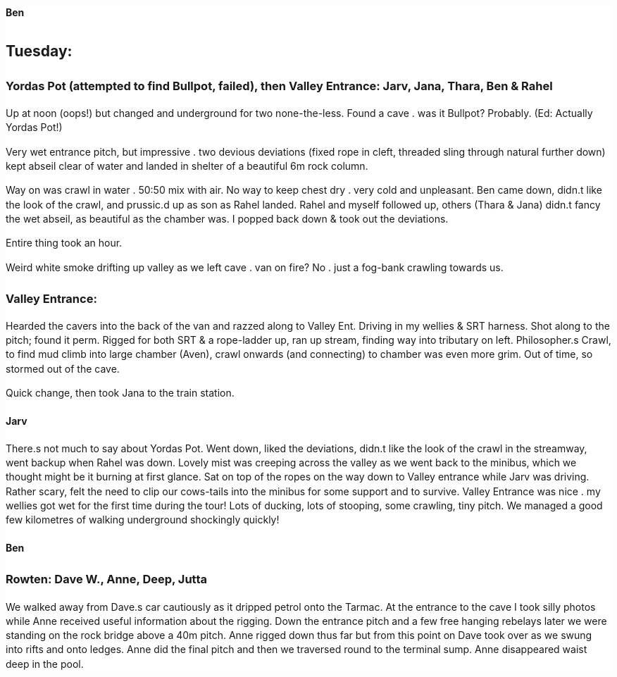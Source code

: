 ####  Ben 

##  Tuesday: 

###  Yordas Pot (attempted to find Bullpot, failed), then Valley Entrance: Jarv, Jana, Thara, Ben &amp; Rahel 

Up at noon (oops!) but changed and underground for two none-the-less. Found a cave . was it Bullpot? Probably. (Ed: Actually Yordas Pot!) 

Very wet entrance pitch, but impressive . two devious deviations (fixed rope in cleft, threaded sling through natural further down) kept abseil clear of water and landed in shelter of a beautiful 6m rock column. 

Way on was crawl in water . 50:50 mix with air. No way to keep chest dry . very cold and unpleasant. Ben came down, didn.t like the look of the crawl, and prussic.d up as son as Rahel landed. Rahel and myself followed up, others (Thara &amp; Jana) didn.t fancy the wet abseil, as beautiful as the chamber was. I popped back down &amp; took out the deviations. 

Entire thing took an hour. 

Weird white smoke drifting up valley as we left cave . van on fire? No . just a fog-bank crawling towards us. 

###  Valley Entrance: 

Hearded the cavers into the back of the van and razzed along to Valley Ent. Driving in my wellies &amp; SRT harness. Shot along to the pitch; found it perm. Rigged for both SRT &amp; a rope-ladder up, ran up stream, finding way into tributary on left. Philosopher.s Crawl, to find mud climb into large chamber (Aven), crawl onwards (and connecting) to chamber was even more grim. Out of time, so stormed out of the cave. 

Quick change, then took Jana to the train station. 

####  Jarv 

There.s not much to say about Yordas Pot. Went down, liked the deviations, didn.t like the look of the crawl in the streamway, went backup when Rahel was down. Lovely mist was creeping across the valley as we went back to the minibus, which we thought might be it burning at first glance. Sat on top of the ropes on the way down to Valley entrance while Jarv was driving. Rather scary, felt the need to clip our cows-tails into the minibus for some support and to survive. Valley Entrance was nice . my wellies got wet for the first time during the tour! Lots of ducking, lots of stooping, some crawling, tiny pitch. We managed a good few kilometres of walking underground shockingly quickly! 

####  Ben 

###  Rowten: Dave W., Anne, Deep, Jutta 

We walked away from Dave.s car cautiously as it dripped petrol onto the Tarmac. At the entrance to the cave I took silly photos while Anne received useful information about the rigging. Down the entrance pitch and a few free hanging rebelays later we were standing on the rock bridge above a 40m pitch. Anne rigged down thus far but from this point on Dave took over as we swung into rifts and onto ledges. Anne did the final pitch and then we traversed round to the terminal sump. Anne disappeared waist deep in the pool. 
